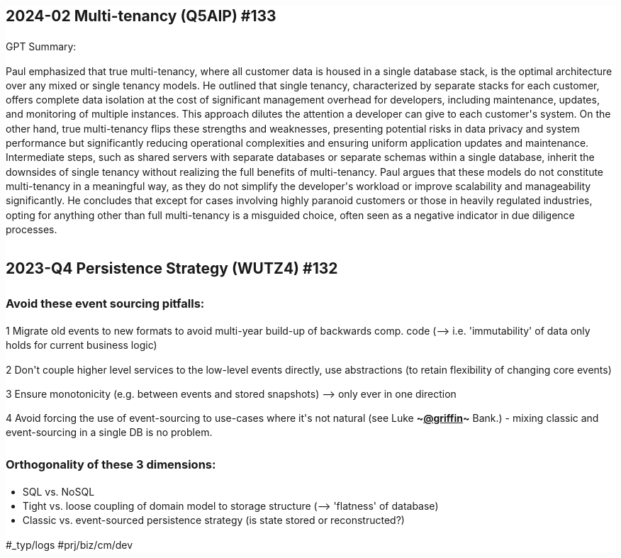 
## 2024-02 Multi-tenancy (Q5AIP) #133

GPT Summary:

Paul emphasized that true multi-tenancy, where all customer data is housed in a single database stack, is the optimal architecture over any mixed or single tenancy models. He outlined that single tenancy, characterized by separate stacks for each customer, offers complete data isolation at the cost of significant management overhead for developers, including maintenance, updates, and monitoring of multiple instances. This approach dilutes the attention a developer can give to each customer's system. On the other hand, true multi-tenancy flips these strengths and weaknesses, presenting potential risks in data privacy and system performance but significantly reducing operational complexities and ensuring uniform application updates and maintenance. Intermediate steps, such as shared servers with separate databases or separate schemas within a single database, inherit the downsides of single tenancy without realizing the full benefits of multi-tenancy. Paul argues that these models do not constitute multi-tenancy in a meaningful way, as they do not simplify the developer's workload or improve scalability and manageability significantly. He concludes that except for cases involving highly paranoid customers or those in heavily regulated industries, opting for anything other than full multi-tenancy is a misguided choice, often seen as a negative indicator in due diligence processes.


## 2023-Q4 Persistence Strategy (WUTZ4) #132

### **Avoid these event sourcing pitfalls:**

1 Migrate old events to new formats to avoid multi-year build-up of backwards comp. code (--> i.e. 'immutability' of data only holds for current business logic)

2 Don't couple higher level services to the low-level events directly, use abstractions (to retain flexibility of changing core events)

3 Ensure monotonicity (e.g. between events and stored snapshots) --> only ever in one direction

4 Avoid forcing the use of event-sourcing to use-cases where it's not natural (see Luke **~[@griffin](https://github.com/griffin)~** Bank.) - mixing classic and event-sourcing in a single DB is no problem.

### Orthogonality of these 3 dimensions:
- SQL vs. NoSQL
- Tight vs. loose coupling of domain model to storage structure (--> 'flatness' of database)
- Classic vs. event-sourced persistence strategy (is state stored or reconstructed?)


#_typ/logs #prj/biz/cm/dev